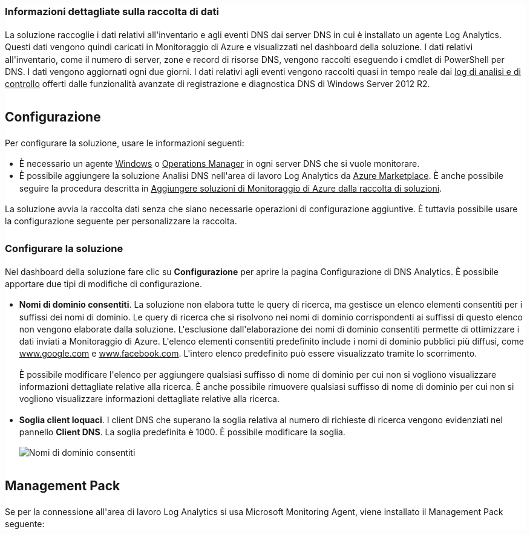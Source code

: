 ### <a name="data-collection-details"></a>Informazioni dettagliate sulla raccolta di dati

La soluzione raccoglie i dati relativi all'inventario e agli eventi DNS dai server DNS in cui è installato un agente Log Analytics. Questi dati vengono quindi caricati in Monitoraggio di Azure e visualizzati nel dashboard della soluzione. I dati relativi all'inventario, come il numero di server, zone e record di risorse DNS, vengono raccolti eseguendo i cmdlet di PowerShell per DNS. I dati vengono aggiornati ogni due giorni. I dati relativi agli eventi vengono raccolti quasi in tempo reale dai [log di analisi e di controllo](https://technet.microsoft.com/library/dn800669.aspx#enhanc) offerti dalle funzionalità avanzate di registrazione e diagnostica DNS di Windows Server 2012 R2.

## <a name="configuration"></a>Configurazione

Per configurare la soluzione, usare le informazioni seguenti:

- È necessario un agente [Windows](../platform/agent-windows.md) o [Operations Manager](../platform/om-agents.md) in ogni server DNS che si vuole monitorare.
- È possibile aggiungere la soluzione Analisi DNS nell'area di lavoro Log Analytics da [Azure Marketplace](https://aka.ms/dnsanalyticsazuremarketplace). È anche possibile seguire la procedura descritta in [Aggiungere soluzioni di Monitoraggio di Azure dalla raccolta di soluzioni](solutions.md).

La soluzione avvia la raccolta dati senza che siano necessarie operazioni di configurazione aggiuntive. È tuttavia possibile usare la configurazione seguente per personalizzare la raccolta.

### <a name="configure-the-solution"></a>Configurare la soluzione

Nel dashboard della soluzione fare clic su **Configurazione** per aprire la pagina Configurazione di DNS Analytics. È possibile apportare due tipi di modifiche di configurazione.

- **Nomi di dominio consentiti**. La soluzione non elabora tutte le query di ricerca, ma gestisce un elenco elementi consentiti per i suffissi dei nomi di dominio. Le query di ricerca che si risolvono nei nomi di dominio corrispondenti ai suffissi di questo elenco non vengono elaborate dalla soluzione. L'esclusione dall'elaborazione dei nomi di dominio consentiti permette di ottimizzare i dati inviati a Monitoraggio di Azure. L'elenco elementi consentiti predefinito include i nomi di dominio pubblici più diffusi, come www.google.com e www.facebook.com. L'intero elenco predefinito può essere visualizzato tramite lo scorrimento.

  È possibile modificare l'elenco per aggiungere qualsiasi suffisso di nome di dominio per cui non si vogliono visualizzare informazioni dettagliate relative alla ricerca. È anche possibile rimuovere qualsiasi suffisso di nome di dominio per cui non si vogliono visualizzare informazioni dettagliate relative alla ricerca.

- **Soglia client loquaci**. I client DNS che superano la soglia relativa al numero di richieste di ricerca vengono evidenziati nel pannello **Client DNS**. La soglia predefinita è 1000. È possibile modificare la soglia.

    ![Nomi di dominio consentiti](./media/dns-analytics/dns-config.png)

## <a name="management-packs"></a>Management Pack

Se per la connessione all'area di lavoro Log Analytics si usa Microsoft Monitoring Agent, viene installato il Management Pack seguente:

